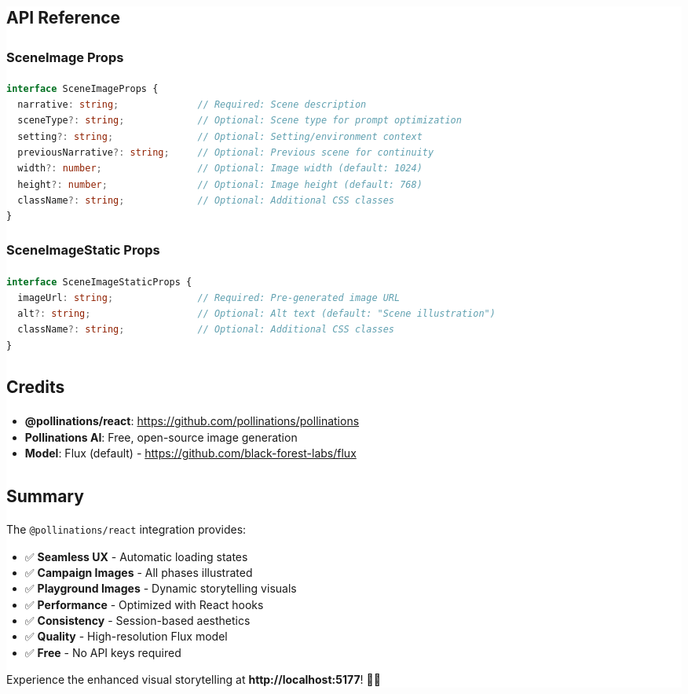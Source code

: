 ## API Reference

### SceneImage Props
```typescript
interface SceneImageProps {
  narrative: string;              // Required: Scene description
  sceneType?: string;             // Optional: Scene type for prompt optimization
  setting?: string;               // Optional: Setting/environment context
  previousNarrative?: string;     // Optional: Previous scene for continuity
  width?: number;                 // Optional: Image width (default: 1024)
  height?: number;                // Optional: Image height (default: 768)
  className?: string;             // Optional: Additional CSS classes
}
```

### SceneImageStatic Props
```typescript
interface SceneImageStaticProps {
  imageUrl: string;               // Required: Pre-generated image URL
  alt?: string;                   // Optional: Alt text (default: "Scene illustration")
  className?: string;             // Optional: Additional CSS classes
}
```

## Credits

- **@pollinations/react**: https://github.com/pollinations/pollinations
- **Pollinations AI**: Free, open-source image generation
- **Model**: Flux (default) - https://github.com/black-forest-labs/flux

## Summary

The `@pollinations/react` integration provides:
- ✅ **Seamless UX** - Automatic loading states
- ✅ **Campaign Images** - All phases illustrated
- ✅ **Playground Images** - Dynamic storytelling visuals
- ✅ **Performance** - Optimized with React hooks
- ✅ **Consistency** - Session-based aesthetics
- ✅ **Quality** - High-resolution Flux model
- ✅ **Free** - No API keys required

Experience the enhanced visual storytelling at **http://localhost:5177**! 🎨🚀
